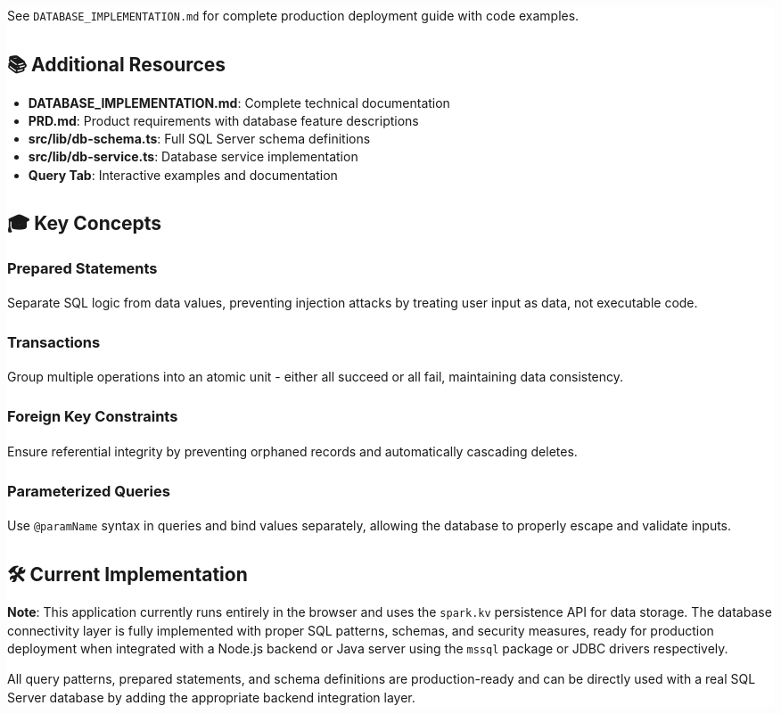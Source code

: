 See `DATABASE_IMPLEMENTATION.md` for complete production deployment guide with code examples.

## 📚 Additional Resources

- **DATABASE_IMPLEMENTATION.md**: Complete technical documentation
- **PRD.md**: Product requirements with database feature descriptions
- **src/lib/db-schema.ts**: Full SQL Server schema definitions
- **src/lib/db-service.ts**: Database service implementation
- **Query Tab**: Interactive examples and documentation

## 🎓 Key Concepts

### Prepared Statements
Separate SQL logic from data values, preventing injection attacks by treating user input as data, not executable code.

### Transactions
Group multiple operations into an atomic unit - either all succeed or all fail, maintaining data consistency.

### Foreign Key Constraints
Ensure referential integrity by preventing orphaned records and automatically cascading deletes.

### Parameterized Queries
Use `@paramName` syntax in queries and bind values separately, allowing the database to properly escape and validate inputs.

## 🛠️ Current Implementation

**Note**: This application currently runs entirely in the browser and uses the `spark.kv` persistence API for data storage. The database connectivity layer is fully implemented with proper SQL patterns, schemas, and security measures, ready for production deployment when integrated with a Node.js backend or Java server using the `mssql` package or JDBC drivers respectively.

All query patterns, prepared statements, and schema definitions are production-ready and can be directly used with a real SQL Server database by adding the appropriate backend integration layer.
